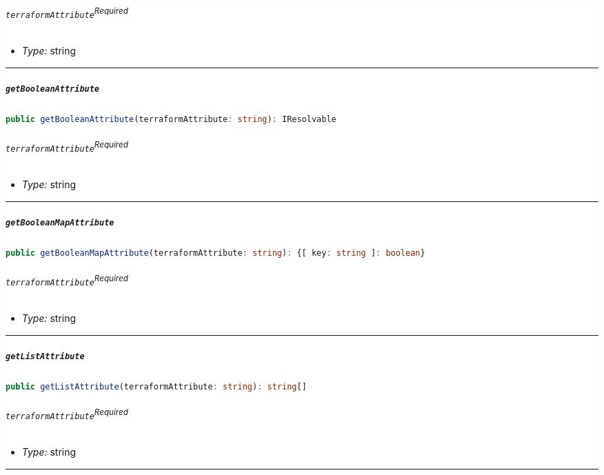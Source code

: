 ###### `terraformAttribute`<sup>Required</sup> <a name="terraformAttribute" id="@cdktf/provider-azurerm.hpcCacheBlobNfsTarget.HpcCacheBlobNfsTarget.getAnyMapAttribute.parameter.terraformAttribute"></a>

- *Type:* string

---

##### `getBooleanAttribute` <a name="getBooleanAttribute" id="@cdktf/provider-azurerm.hpcCacheBlobNfsTarget.HpcCacheBlobNfsTarget.getBooleanAttribute"></a>

```typescript
public getBooleanAttribute(terraformAttribute: string): IResolvable
```

###### `terraformAttribute`<sup>Required</sup> <a name="terraformAttribute" id="@cdktf/provider-azurerm.hpcCacheBlobNfsTarget.HpcCacheBlobNfsTarget.getBooleanAttribute.parameter.terraformAttribute"></a>

- *Type:* string

---

##### `getBooleanMapAttribute` <a name="getBooleanMapAttribute" id="@cdktf/provider-azurerm.hpcCacheBlobNfsTarget.HpcCacheBlobNfsTarget.getBooleanMapAttribute"></a>

```typescript
public getBooleanMapAttribute(terraformAttribute: string): {[ key: string ]: boolean}
```

###### `terraformAttribute`<sup>Required</sup> <a name="terraformAttribute" id="@cdktf/provider-azurerm.hpcCacheBlobNfsTarget.HpcCacheBlobNfsTarget.getBooleanMapAttribute.parameter.terraformAttribute"></a>

- *Type:* string

---

##### `getListAttribute` <a name="getListAttribute" id="@cdktf/provider-azurerm.hpcCacheBlobNfsTarget.HpcCacheBlobNfsTarget.getListAttribute"></a>

```typescript
public getListAttribute(terraformAttribute: string): string[]
```

###### `terraformAttribute`<sup>Required</sup> <a name="terraformAttribute" id="@cdktf/provider-azurerm.hpcCacheBlobNfsTarget.HpcCacheBlobNfsTarget.getListAttribute.parameter.terraformAttribute"></a>

- *Type:* string

---
